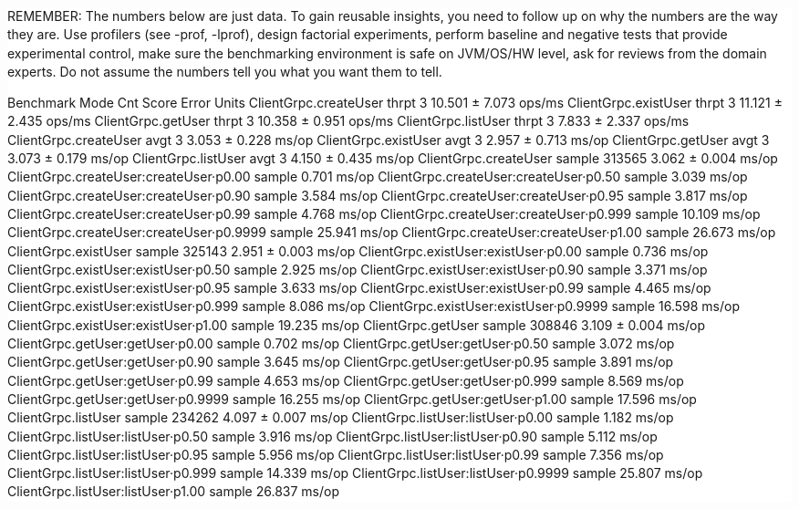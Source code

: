 REMEMBER: The numbers below are just data. To gain reusable insights, you need to follow up on
why the numbers are the way they are. Use profilers (see -prof, -lprof), design factorial
experiments, perform baseline and negative tests that provide experimental control, make sure
the benchmarking environment is safe on JVM/OS/HW level, ask for reviews from the domain experts.
Do not assume the numbers tell you what you want them to tell.

Benchmark                                   Mode     Cnt   Score   Error   Units
ClientGrpc.createUser                      thrpt       3  10.501 ± 7.073  ops/ms
ClientGrpc.existUser                       thrpt       3  11.121 ± 2.435  ops/ms
ClientGrpc.getUser                         thrpt       3  10.358 ± 0.951  ops/ms
ClientGrpc.listUser                        thrpt       3   7.833 ± 2.337  ops/ms
ClientGrpc.createUser                       avgt       3   3.053 ± 0.228   ms/op
ClientGrpc.existUser                        avgt       3   2.957 ± 0.713   ms/op
ClientGrpc.getUser                          avgt       3   3.073 ± 0.179   ms/op
ClientGrpc.listUser                         avgt       3   4.150 ± 0.435   ms/op
ClientGrpc.createUser                     sample  313565   3.062 ± 0.004   ms/op
ClientGrpc.createUser:createUser·p0.00    sample           0.701           ms/op
ClientGrpc.createUser:createUser·p0.50    sample           3.039           ms/op
ClientGrpc.createUser:createUser·p0.90    sample           3.584           ms/op
ClientGrpc.createUser:createUser·p0.95    sample           3.817           ms/op
ClientGrpc.createUser:createUser·p0.99    sample           4.768           ms/op
ClientGrpc.createUser:createUser·p0.999   sample          10.109           ms/op
ClientGrpc.createUser:createUser·p0.9999  sample          25.941           ms/op
ClientGrpc.createUser:createUser·p1.00    sample          26.673           ms/op
ClientGrpc.existUser                      sample  325143   2.951 ± 0.003   ms/op
ClientGrpc.existUser:existUser·p0.00      sample           0.736           ms/op
ClientGrpc.existUser:existUser·p0.50      sample           2.925           ms/op
ClientGrpc.existUser:existUser·p0.90      sample           3.371           ms/op
ClientGrpc.existUser:existUser·p0.95      sample           3.633           ms/op
ClientGrpc.existUser:existUser·p0.99      sample           4.465           ms/op
ClientGrpc.existUser:existUser·p0.999     sample           8.086           ms/op
ClientGrpc.existUser:existUser·p0.9999    sample          16.598           ms/op
ClientGrpc.existUser:existUser·p1.00      sample          19.235           ms/op
ClientGrpc.getUser                        sample  308846   3.109 ± 0.004   ms/op
ClientGrpc.getUser:getUser·p0.00          sample           0.702           ms/op
ClientGrpc.getUser:getUser·p0.50          sample           3.072           ms/op
ClientGrpc.getUser:getUser·p0.90          sample           3.645           ms/op
ClientGrpc.getUser:getUser·p0.95          sample           3.891           ms/op
ClientGrpc.getUser:getUser·p0.99          sample           4.653           ms/op
ClientGrpc.getUser:getUser·p0.999         sample           8.569           ms/op
ClientGrpc.getUser:getUser·p0.9999        sample          16.255           ms/op
ClientGrpc.getUser:getUser·p1.00          sample          17.596           ms/op
ClientGrpc.listUser                       sample  234262   4.097 ± 0.007   ms/op
ClientGrpc.listUser:listUser·p0.00        sample           1.182           ms/op
ClientGrpc.listUser:listUser·p0.50        sample           3.916           ms/op
ClientGrpc.listUser:listUser·p0.90        sample           5.112           ms/op
ClientGrpc.listUser:listUser·p0.95        sample           5.956           ms/op
ClientGrpc.listUser:listUser·p0.99        sample           7.356           ms/op
ClientGrpc.listUser:listUser·p0.999       sample          14.339           ms/op
ClientGrpc.listUser:listUser·p0.9999      sample          25.807           ms/op
ClientGrpc.listUser:listUser·p1.00        sample          26.837           ms/op
